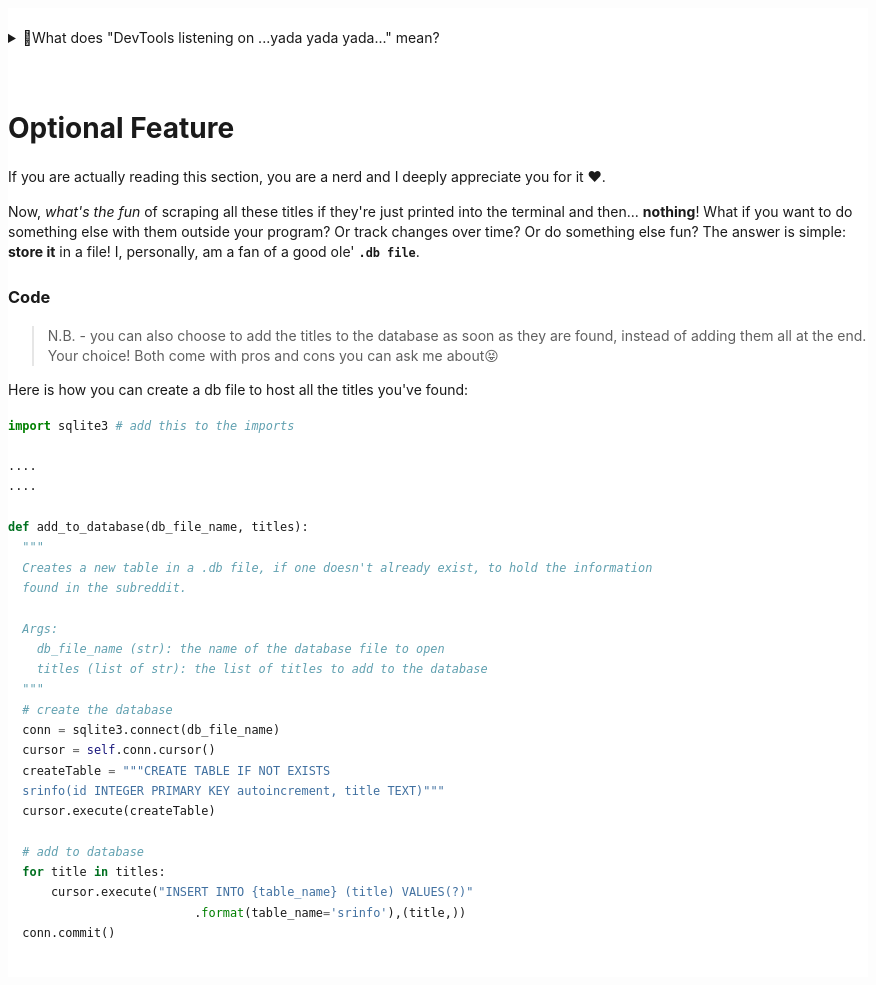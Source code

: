 <br>

<details><summary>🤔What does "DevTools listening on ...yada yada yada..." mean?</summary></details>

<br>

# Optional Feature
If you are actually reading this section, you are a nerd and I deeply appreciate you for it ❤️.

Now, _what's the fun_ of scraping all these titles if they're just printed into the terminal and then... **nothing**! What if you want to do something else with them outside your program? Or track changes over time? Or do something else fun? The answer is simple: **store it** in a file! I, personally, am a fan of a good ole' **`.db file`**. 
<br>

### Code
> N.B. - you can also choose to add the titles to the database as soon as they are found, instead of adding them all at the end. Your choice! Both come with pros and cons you can ask me about😝

Here is how you can create a db file to host all the titles you've found:

```python
import sqlite3 # add this to the imports

....
....

def add_to_database(db_file_name, titles):
  """
  Creates a new table in a .db file, if one doesn't already exist, to hold the information 
  found in the subreddit.

  Args:
    db_file_name (str): the name of the database file to open
    titles (list of str): the list of titles to add to the database
  """
  # create the database
  conn = sqlite3.connect(db_file_name)
  cursor = self.conn.cursor()
  createTable = """CREATE TABLE IF NOT EXISTS
  srinfo(id INTEGER PRIMARY KEY autoincrement, title TEXT)"""
  cursor.execute(createTable)

  # add to database
  for title in titles:
      cursor.execute("INSERT INTO {table_name} (title) VALUES(?)"
                          .format(table_name='srinfo'),(title,))
  conn.commit()

```

<br>

